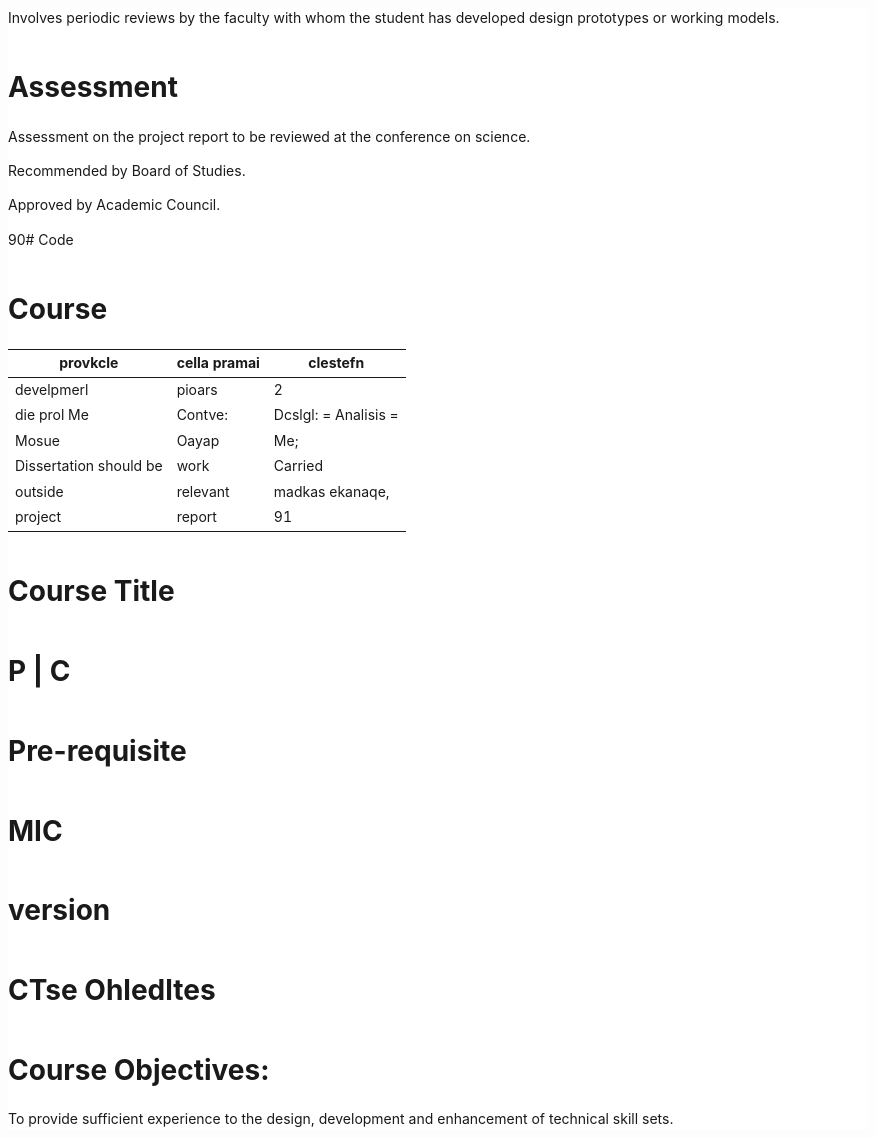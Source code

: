 Involves periodic reviews by the faculty with whom the student has developed design prototypes or working models.

# Assessment

Assessment on the project report to be reviewed at the conference on science.

Recommended by Board of Studies.

Approved by Academic Council.

90# Code

# Course

|provkcle|cella pramai|clestefn|
|---|---|---|
|develpmerl|pioars|2|
|die prol Me|Contve:|Dcslgl: = Analisis =|
|Mosue|Oayap|Me;|
|Dissertation should be|work|Carried|
|outside|relevant|madkas ekanaqe,|
|project|report|91|# Course Code

# Course Title

# P | C

# Pre-requisite

# MIC

# version

# CTse Ohledltes

# Course Objectives:

To provide sufficient experience to the design, development and enhancement of technical skill sets.
